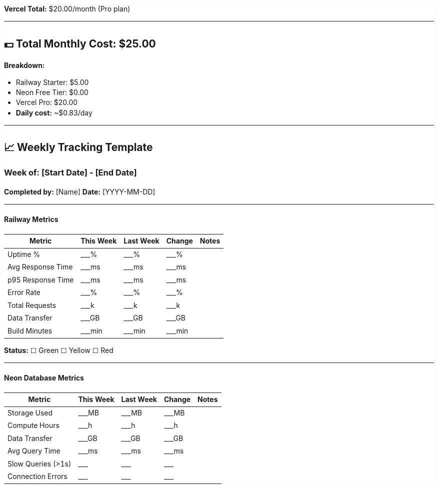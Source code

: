 **Vercel Total:** $20.00/month (Pro plan)

---

## 💵 Total Monthly Cost: $25.00

**Breakdown:**
- Railway Starter: $5.00
- Neon Free Tier: $0.00
- Vercel Pro: $20.00
- **Daily cost:** ~$0.83/day

---

## 📈 Weekly Tracking Template

### Week of: [Start Date] - [End Date]

**Completed by:** [Name]
**Date:** [YYYY-MM-DD]

---

#### Railway Metrics

| Metric | This Week | Last Week | Change | Notes |
|--------|-----------|-----------|--------|-------|
| Uptime % | ___% | ___% | ___% | |
| Avg Response Time | ___ms | ___ms | ___ms | |
| p95 Response Time | ___ms | ___ms | ___ms | |
| Error Rate | ___% | ___% | ___% | |
| Total Requests | ___k | ___k | ___k | |
| Data Transfer | ___GB | ___GB | ___GB | |
| Build Minutes | ___min | ___min | ___min | |

**Status:** ☐ Green ☐ Yellow ☐ Red

---

#### Neon Database Metrics

| Metric | This Week | Last Week | Change | Notes |
|--------|-----------|-----------|--------|-------|
| Storage Used | ___MB | ___MB | ___MB | |
| Compute Hours | ___h | ___h | ___h | |
| Data Transfer | ___GB | ___GB | ___GB | |
| Avg Query Time | ___ms | ___ms | ___ms | |
| Slow Queries (>1s) | ___ | ___ | ___ | |
| Connection Errors | ___ | ___ | ___ | |
